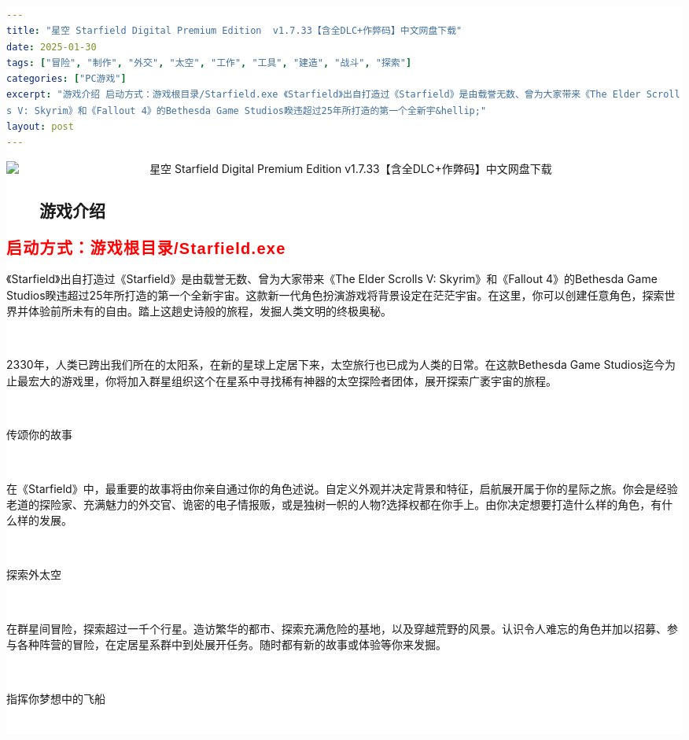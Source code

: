 ```yaml
---
title: "星空 Starfield Digital Premium Edition  v1.7.33【含全DLC+作弊码】中文网盘下载"
date: 2025-01-30
tags: ["冒险", "制作", "外交", "太空", "工作", "工具", "建造", "战斗", "探索"]
categories: ["PC游戏"]
excerpt: "游戏介绍 启动方式：游戏根目录/Starfield.exe 《Starfield》出自打造过《Starfield》是由载誉无数、曾为大家带来《The Elder Scrolls V: Skyrim》和《Fallout 4》的Bethesda Game Studios睽违超过25年所打造的第一个全新宇&hellip;"
layout: post
---
```


<div>
<div></div>
<div>
<p style="text-align: center;"><img style="display: block; margin-left: auto; margin-right: auto; width: 100%; height: auto;" src="https://2cy.202588.cn/wp-content/uploads/2025/01/20250131_679c8ed03de9d.webp" alt="星空 Starfield Digital Premium Edition v1.7.33【含全DLC+作弊码】中文网盘下载" /></p>

<h2 style="white-space: normal; text-indent: 2em; text-align: left;">游戏介绍</h2>
<strong style="-webkit-tap-highlight-color: transparent; outline: none; word-break: break-all; font-family: 'PingFang SC', 'Microsoft YaHei', 微软雅黑, SimSun, 宋体, Arial, STHeiti, 华文黑体, Helvetica, Tahoma, 'Arial sans-serif', FontAwesome; padding: 0px; margin: 0px; list-style: none; border: none; appearance: none; overflow-wrap: break-word; box-sizing: border-box; color: #ff0000; font-size: 16px; letter-spacing: 1.3px; text-align: center; white-space: normal; background-color: #ffffff;"><span style="-webkit-tap-highlight-color: transparent; outline: none; word-break: break-all; padding: 0px; margin: 0px; list-style: none; border: none; appearance: none; overflow-wrap: break-word; box-sizing: border-box; font-size: 20px;">启动方式：游戏根目录/Starfield.exe</span></strong>

《Starfield》出自打造过《Starfield》是由载誉无数、曾为大家带来《The Elder Scrolls V: Skyrim》和《Fallout 4》的Bethesda Game Studios睽违超过25年所打造的第一个全新宇宙。这款新一代角色扮演游戏将背景设定在茫茫宇宙。在这里，你可以创建任意角色，探索世界并体验前所未有的自由。踏上这趟史诗般的旅程，发掘人类文明的终极奥秘。

&nbsp;

2330年，人类已跨出我们所在的太阳系，在新的星球上定居下来，太空旅行也已成为人类的日常。在这款Bethesda Game Studios迄今为止最宏大的游戏里，你将加入群星组织这个在星系中寻找稀有神器的太空探险者团体，展开探索广袤宇宙的旅程。

&nbsp;

传颂你的故事

&nbsp;

在《Starfield》中，最重要的故事将由你亲自通过你的角色述说。自定义外观并决定背景和特征，启航展开属于你的星际之旅。你会是经验老道的探险家、充满魅力的外交官、诡密的电子情报贩，或是独树一帜的人物?选择权都在你手上。由你决定想要打造什么样的角色，有什么样的发展。

&nbsp;

探索外太空

&nbsp;

在群星间冒险，探索超过一千个行星。造访繁华的都市、探索充满危险的基地，以及穿越荒野的风景。认识令人难忘的角色并加以招募、参与各种阵营的冒险，在定居星系群中到处展开任务。随时都有新的故事或体验等你来发掘。

&nbsp;

指挥你梦想中的飞船

&nbsp;
